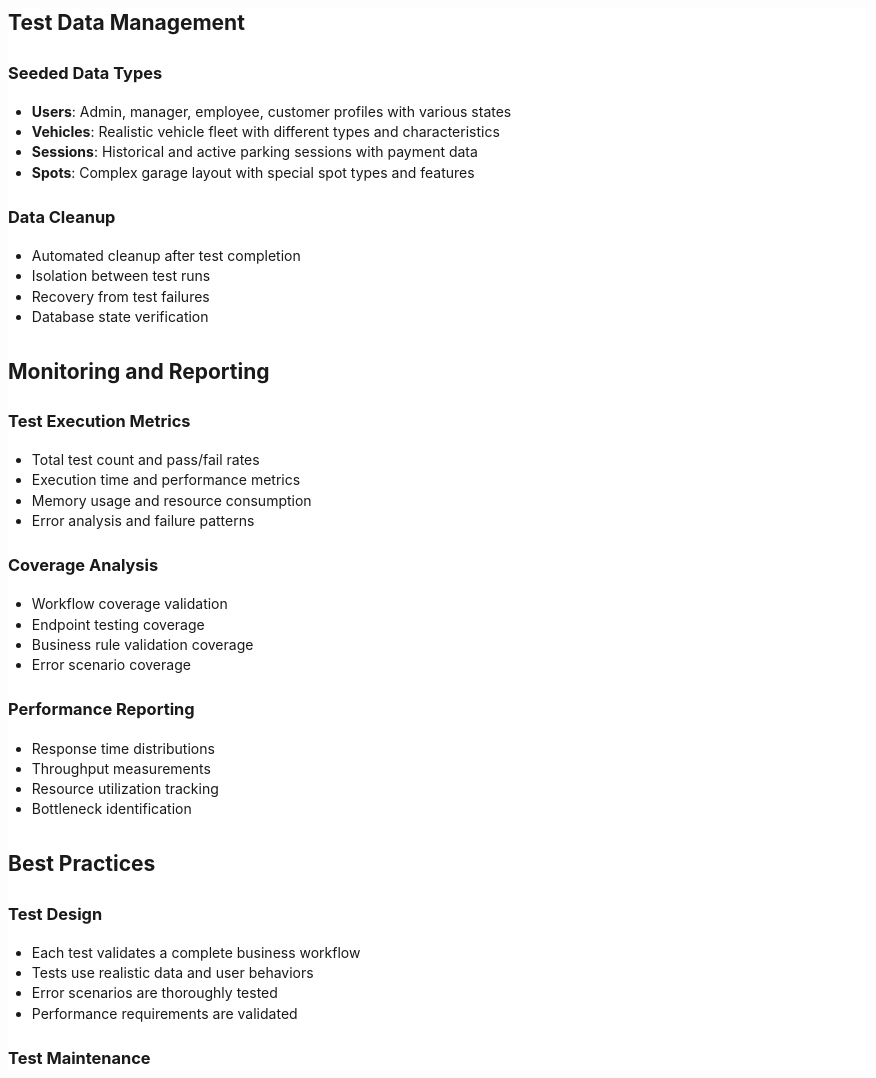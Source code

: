 ## Test Data Management

### Seeded Data Types

- **Users**: Admin, manager, employee, customer profiles with various states
- **Vehicles**: Realistic vehicle fleet with different types and characteristics
- **Sessions**: Historical and active parking sessions with payment data
- **Spots**: Complex garage layout with special spot types and features

### Data Cleanup

- Automated cleanup after test completion
- Isolation between test runs
- Recovery from test failures
- Database state verification

## Monitoring and Reporting

### Test Execution Metrics

- Total test count and pass/fail rates
- Execution time and performance metrics
- Memory usage and resource consumption
- Error analysis and failure patterns

### Coverage Analysis

- Workflow coverage validation
- Endpoint testing coverage
- Business rule validation coverage
- Error scenario coverage

### Performance Reporting

- Response time distributions
- Throughput measurements
- Resource utilization tracking
- Bottleneck identification

## Best Practices

### Test Design

- Each test validates a complete business workflow
- Tests use realistic data and user behaviors
- Error scenarios are thoroughly tested
- Performance requirements are validated

### Test Maintenance
